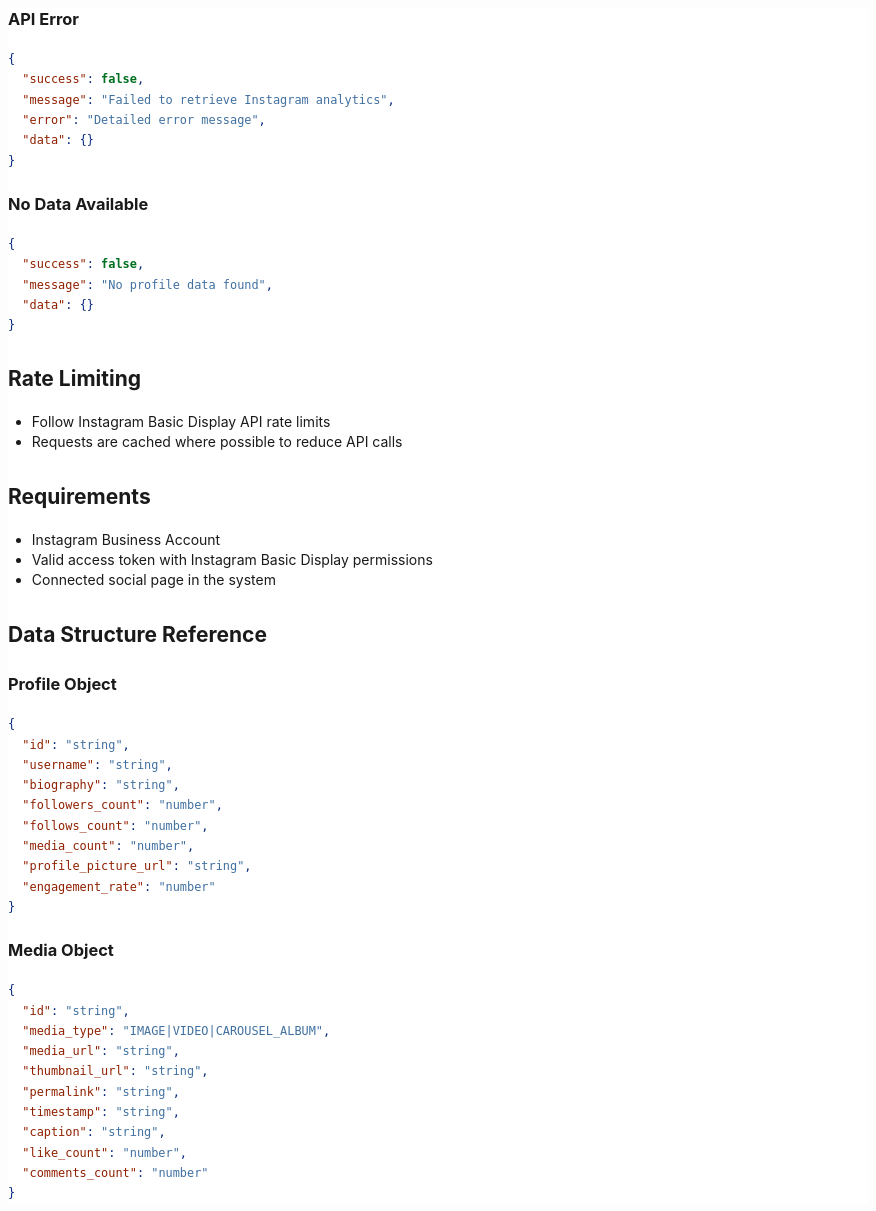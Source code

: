 ### API Error
```json
{
  "success": false,
  "message": "Failed to retrieve Instagram analytics",
  "error": "Detailed error message",
  "data": {}
}
```

### No Data Available
```json
{
  "success": false,
  "message": "No profile data found",
  "data": {}
}
```

## Rate Limiting
- Follow Instagram Basic Display API rate limits
- Requests are cached where possible to reduce API calls

## Requirements
- Instagram Business Account
- Valid access token with Instagram Basic Display permissions
- Connected social page in the system

## Data Structure Reference

### Profile Object
```json
{
  "id": "string",
  "username": "string",
  "biography": "string",
  "followers_count": "number",
  "follows_count": "number", 
  "media_count": "number",
  "profile_picture_url": "string",
  "engagement_rate": "number"
}
```

### Media Object
```json
{
  "id": "string",
  "media_type": "IMAGE|VIDEO|CAROUSEL_ALBUM",
  "media_url": "string",
  "thumbnail_url": "string",
  "permalink": "string",
  "timestamp": "string",
  "caption": "string",
  "like_count": "number",
  "comments_count": "number"
}
```
